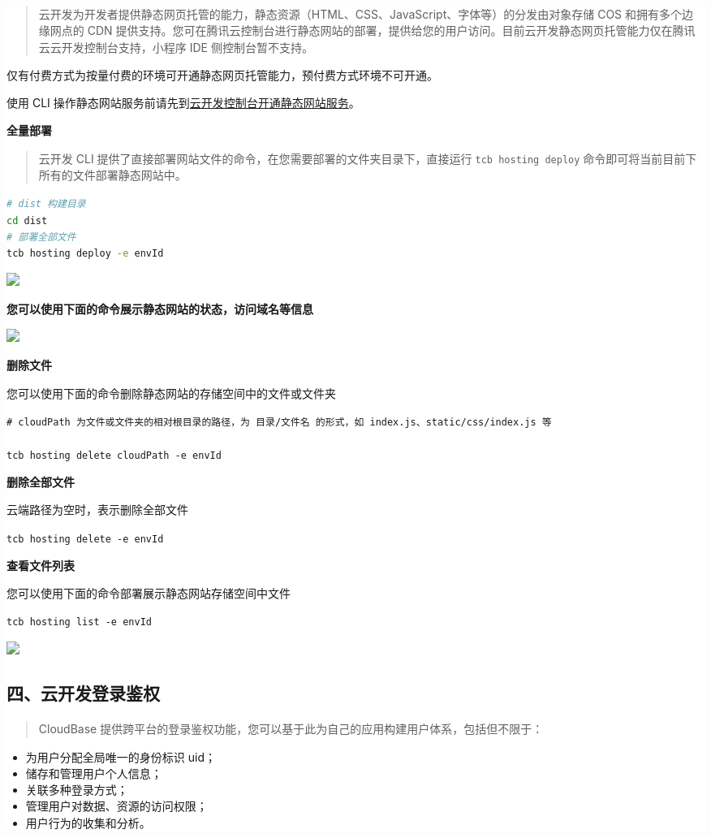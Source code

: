 > 云开发为开发者提供静态网页托管的能力，静态资源（HTML、CSS、JavaScript、字体等）的分发由对象存储 COS 和拥有多个边缘网点的 CDN 提供支持。您可在腾讯云控制台进行静态网站的部署，提供给您的用户访问。目前云开发静态网页托管能力仅在腾讯云云开发控制台支持，小程序 IDE 侧控制台暂不支持。

仅有付费方式为按量付费的环境可开通静态网页托管能力，预付费方式环境不可开通。

使用 CLI 操作静态网站服务前请先到[云开发控制台开通静态网站服务](https://console.cloud.tencent.com/tcb)。

**全量部署**

> 云开发 CLI 提供了直接部署网站文件的命令，在您需要部署的文件夹目录下，直接运行 `tcb hosting deploy` 命令即可将当前目前下所有的文件部署静态网站中。

```bash
# dist 构建目录
cd dist
# 部署全部文件
tcb hosting deploy -e envId
```

![](https://s.poetries.work/uploads/2022/06/cd6fa613aa0ba32c.png)

**您可以使用下面的命令展示静态网站的状态，访问域名等信息**

![](https://s.poetries.work/uploads/2022/06/08f8a4eed05f40c3.png)

**删除文件**

您可以使用下面的命令删除静态网站的存储空间中的文件或文件夹

```
# cloudPath 为文件或文件夹的相对根目录的路径，为 目录/文件名 的形式，如 index.js、static/css/index.js 等

tcb hosting delete cloudPath -e envId
```

**删除全部文件**

云端路径为空时，表示删除全部文件

```
tcb hosting delete -e envId
```

**查看文件列表**

您可以使用下面的命令部署展示静态网站存储空间中文件

```
tcb hosting list -e envId
```

![](https://s.poetries.work/uploads/2022/06/68112e40d3a20d26.png)


## 四、云开发登录鉴权

> CloudBase 提供跨平台的登录鉴权功能，您可以基于此为自己的应用构建用户体系，包括但不限于：

- 为用户分配全局唯一的身份标识 uid；
- 储存和管理用户个人信息；
- 关联多种登录方式；
- 管理用户对数据、资源的访问权限；
- 用户行为的收集和分析。
